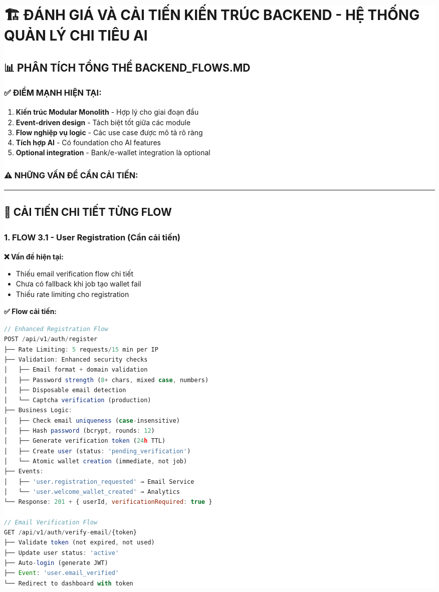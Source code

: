 # 🏗️ ĐÁNH GIÁ VÀ CẢI TIẾN KIẾN TRÚC BACKEND - HỆ THỐNG QUẢN LÝ CHI TIÊU AI

## 📊 PHÂN TÍCH TỔNG THỂ BACKEND_FLOWS.MD

### ✅ **ĐIỂM MẠNH HIỆN TẠI:**

1. **Kiến trúc Modular Monolith** - Hợp lý cho giai đoạn đầu
2. **Event-driven design** - Tách biệt tốt giữa các module
3. **Flow nghiệp vụ logic** - Các use case được mô tả rõ ràng
4. **Tích hợp AI** - Có foundation cho AI features
5. **Optional integration** - Bank/e-wallet integration là optional

### ⚠️ **NHỮNG VẤN ĐỀ CẦN CẢI TIẾN:**

---

## 🔄 **CẢI TIẾN CHI TIẾT TỪNG FLOW**

### **1. FLOW 3.1 - User Registration (Cần cải tiến)**

**❌ Vấn đề hiện tại:**

- Thiếu email verification flow chi tiết
- Chưa có fallback khi job tạo wallet fail
- Thiếu rate limiting cho registration

**✅ Flow cải tiến:**

```javascript
// Enhanced Registration Flow
POST /api/v1/auth/register
├── Rate Limiting: 5 requests/15 min per IP
├── Validation: Enhanced security checks
│   ├── Email format + domain validation
│   ├── Password strength (8+ chars, mixed case, numbers)
│   ├── Disposable email detection
│   └── Captcha verification (production)
├── Business Logic:
│   ├── Check email uniqueness (case-insensitive)
│   ├── Hash password (bcrypt, rounds: 12)
│   ├── Generate verification token (24h TTL)
│   ├── Create user (status: 'pending_verification')
│   └── Atomic wallet creation (immediate, not job)
├── Events:
│   ├── 'user.registration_requested' → Email Service
│   └── 'user.welcome_wallet_created' → Analytics
└── Response: 201 + { userId, verificationRequired: true }

// Email Verification Flow
GET /api/v1/auth/verify-email/{token}
├── Validate token (not expired, not used)
├── Update user status: 'active'
├── Auto-login (generate JWT)
├── Event: 'user.email_verified'
└── Redirect to dashboard with token
```
